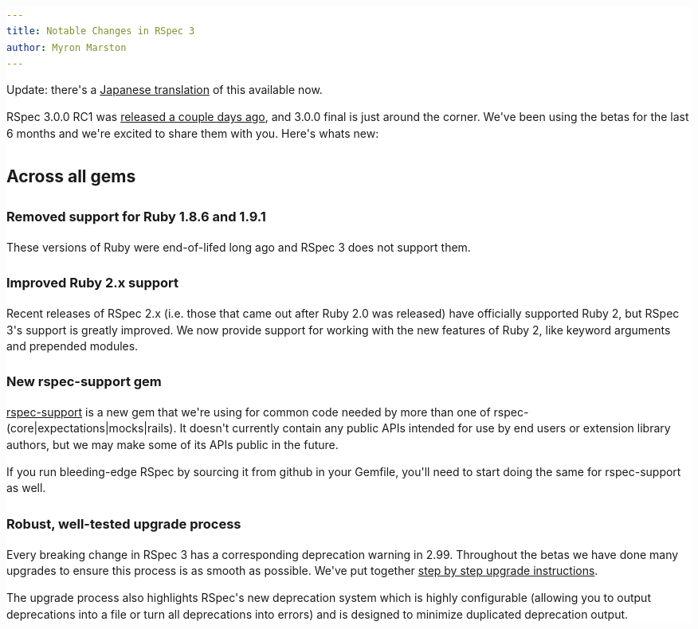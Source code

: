 ```yaml
---
title: Notable Changes in RSpec 3
author: Myron Marston
---
```


Update: there's a [Japanese
translation](http://nilp.hatenablog.com/entry/2014/05/28/003335) of this
available now.

RSpec 3.0.0 RC1 was [released a couple days
ago](/blog/2014/05/rspec-2-99-and-3-0-rc-1-have-been-released),
and 3.0.0 final is just around the corner.  We've been using the betas for the
last 6 months and we're excited to share them with you. Here's whats new:

## Across all gems

### Removed support for Ruby 1.8.6 and 1.9.1

These versions of Ruby were end-of-lifed long ago and
RSpec 3 does not support them.

### Improved Ruby 2.x support

Recent releases of RSpec 2.x (i.e. those that came out after
Ruby 2.0 was released) have officially supported Ruby 2, but RSpec 3's
support is greatly improved. We now provide support for working
with the new features of Ruby 2, like keyword arguments and prepended
modules.

### New rspec-support gem

[rspec-support](https://github.com/rspec/rspec-support) is a new gem
that we're using for common code needed by more than one of
rspec-(core|expectations|mocks|rails). It doesn't currently contain
any public APIs intended for use by end users or extension library
authors, but we may make some of its APIs public in the future.

If you run bleeding-edge RSpec by sourcing it from github in your
Gemfile, you'll need to start doing the same for rspec-support as well.

### Robust, well-tested upgrade process

Every breaking change in RSpec 3 has a corresponding deprecation warning in 2.99.
Throughout the betas we have done many upgrades to ensure this process is as
smooth as possible. We've put together [step by step upgrade
instructions](https://relishapp.com/rspec/docs/upgrade).

The upgrade process also highlights RSpec's new deprecation system
which is highly configurable (allowing you to output deprecations
into a file or turn all deprecations into errors) and is designed
to minimize duplicated deprecation output.

